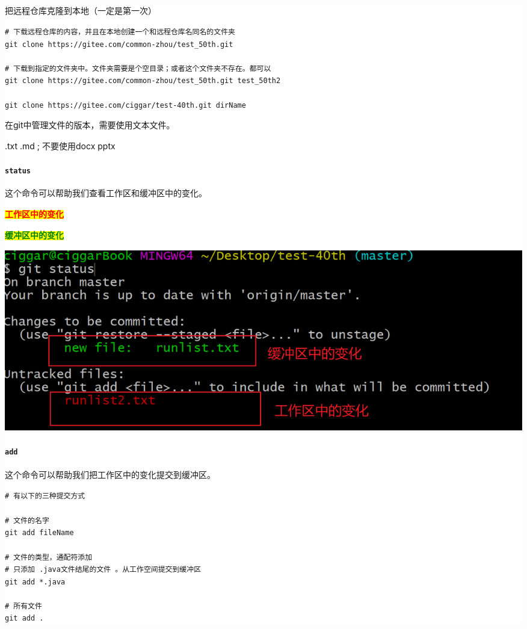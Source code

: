 把远程仓库克隆到本地（一定是第一次）

```shell
# 下载远程仓库的内容，并且在本地创建一个和远程仓库名同名的文件夹
git clone https://gitee.com/common-zhou/test_50th.git

# 下载到指定的文件夹中。文件夹需要是个空目录；或者这个文件夹不存在。都可以
git clone https://gitee.com/common-zhou/test_50th.git test_50th2

git clone https://gitee.com/ciggar/test-40th.git dirName
```



在git中管理文件的版本，需要使用文本文件。

.txt .md ;  不要使用docx pptx

#### `status`

这个命令可以帮助我们查看工作区和缓冲区中的变化。

<span style='color:red;background:yellow;font-size:文字大小;font-family:字体;'>**工作区中的变化**</span>

<span style='color:green;background:yellow;font-size:文字大小;font-family:字体;'>**缓冲区中的变化**</span>

![image-20230901203705532](.\assets\image-20230901203705532.png)

#### `add`

这个命令可以帮助我们把工作区中的变化提交到缓冲区。

```shell
# 有以下的三种提交方式

# 文件的名字
git add fileName

# 文件的类型，通配符添加
# 只添加 .java文件结尾的文件 。从工作空间提交到缓冲区
git add *.java

# 所有文件
git add .
```
